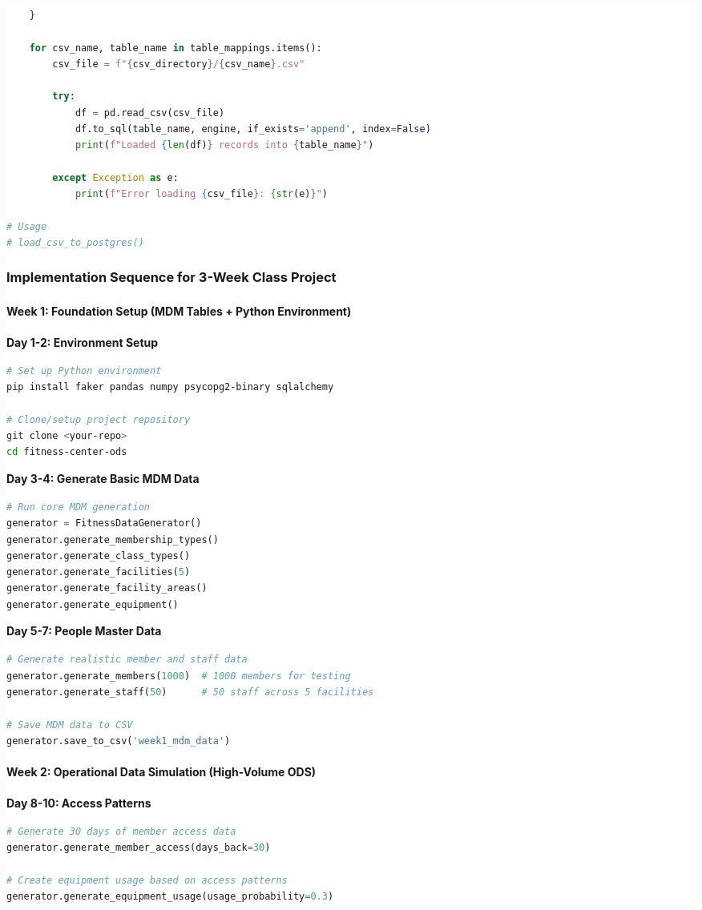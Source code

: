 ```python
    }
    
    for csv_name, table_name in table_mappings.items():
        csv_file = f"{csv_directory}/{csv_name}.csv"
        
        try:
            df = pd.read_csv(csv_file)
            df.to_sql(table_name, engine, if_exists='append', index=False)
            print(f"Loaded {len(df)} records into {table_name}")
            
        except Exception as e:
            print(f"Error loading {csv_file}: {str(e)}")

# Usage
# load_csv_to_postgres()
```

### Implementation Sequence for 3-Week Class Project

#### **Week 1: Foundation Setup (MDM Tables + Python Environment)**
**Day 1-2: Environment Setup**
```bash
# Set up Python environment
pip install faker pandas numpy psycopg2-binary sqlalchemy

# Clone/setup project repository
git clone <your-repo>
cd fitness-center-ods
```

**Day 3-4: Generate Basic MDM Data**
```python
# Run core MDM generation
generator = FitnessDataGenerator()
generator.generate_membership_types()
generator.generate_class_types() 
generator.generate_facilities(5)
generator.generate_facility_areas()
generator.generate_equipment()
```

**Day 5-7: People Master Data**
```python
# Generate realistic member and staff data
generator.generate_members(1000)  # 1000 members for testing
generator.generate_staff(50)      # 50 staff across 5 facilities

# Save MDM data to CSV
generator.save_to_csv('week1_mdm_data')
```

#### **Week 2: Operational Data Simulation (High-Volume ODS)**
**Day 8-10: Access Patterns**
```python
# Generate 30 days of member access data
generator.generate_member_access(days_back=30)

# Create equipment usage based on access patterns  
generator.generate_equipment_usage(usage_probability=0.3)
```
